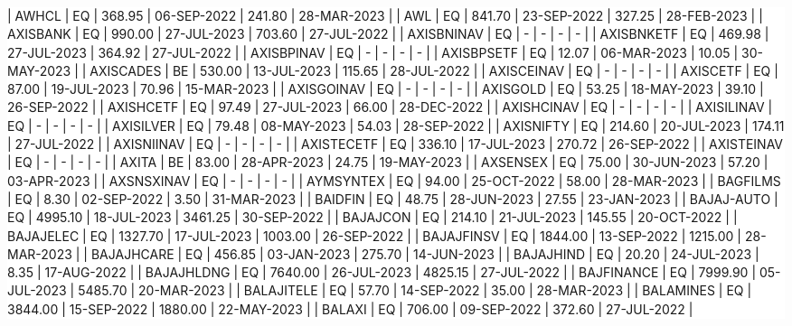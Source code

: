 | AWHCL | EQ | 368.95 | 06-SEP-2022 | 241.80 | 28-MAR-2023 |
| AWL | EQ | 841.70 | 23-SEP-2022 | 327.25 | 28-FEB-2023 |
| AXISBANK | EQ | 990.00 | 27-JUL-2023 | 703.60 | 27-JUL-2022 |
| AXISBNINAV | EQ | - | - | - | - |
| AXISBNKETF | EQ | 469.98 | 27-JUL-2023 | 364.92 | 27-JUL-2022 |
| AXISBPINAV | EQ | - | - | - | - |
| AXISBPSETF | EQ | 12.07 | 06-MAR-2023 | 10.05 | 30-MAY-2023 |
| AXISCADES | BE | 530.00 | 13-JUL-2023 | 115.65 | 28-JUL-2022 |
| AXISCEINAV | EQ | - | - | - | - |
| AXISCETF | EQ | 87.00 | 19-JUL-2023 | 70.96 | 15-MAR-2023 |
| AXISGOINAV | EQ | - | - | - | - |
| AXISGOLD | EQ | 53.25 | 18-MAY-2023 | 39.10 | 26-SEP-2022 |
| AXISHCETF | EQ | 97.49 | 27-JUL-2023 | 66.00 | 28-DEC-2022 |
| AXISHCINAV | EQ | - | - | - | - |
| AXISILINAV | EQ | - | - | - | - |
| AXISILVER | EQ | 79.48 | 08-MAY-2023 | 54.03 | 28-SEP-2022 |
| AXISNIFTY | EQ | 214.60 | 20-JUL-2023 | 174.11 | 27-JUL-2022 |
| AXISNIINAV | EQ | - | - | - | - |
| AXISTECETF | EQ | 336.10 | 17-JUL-2023 | 270.72 | 26-SEP-2022 |
| AXISTEINAV | EQ | - | - | - | - |
| AXITA | BE | 83.00 | 28-APR-2023 | 24.75 | 19-MAY-2023 |
| AXSENSEX | EQ | 75.00 | 30-JUN-2023 | 57.20 | 03-APR-2023 |
| AXSNSXINAV | EQ | - | - | - | - |
| AYMSYNTEX | EQ | 94.00 | 25-OCT-2022 | 58.00 | 28-MAR-2023 |
| BAGFILMS | EQ | 8.30 | 02-SEP-2022 | 3.50 | 31-MAR-2023 |
| BAIDFIN | EQ | 48.75 | 28-JUN-2023 | 27.55 | 23-JAN-2023 |
| BAJAJ-AUTO | EQ | 4995.10 | 18-JUL-2023 | 3461.25 | 30-SEP-2022 |
| BAJAJCON | EQ | 214.10 | 21-JUL-2023 | 145.55 | 20-OCT-2022 |
| BAJAJELEC | EQ | 1327.70 | 17-JUL-2023 | 1003.00 | 26-SEP-2022 |
| BAJAJFINSV | EQ | 1844.00 | 13-SEP-2022 | 1215.00 | 28-MAR-2023 |
| BAJAJHCARE | EQ | 456.85 | 03-JAN-2023 | 275.70 | 14-JUN-2023 |
| BAJAJHIND | EQ | 20.20 | 24-JUL-2023 | 8.35 | 17-AUG-2022 |
| BAJAJHLDNG | EQ | 7640.00 | 26-JUL-2023 | 4825.15 | 27-JUL-2022 |
| BAJFINANCE | EQ | 7999.90 | 05-JUL-2023 | 5485.70 | 20-MAR-2023 |
| BALAJITELE | EQ | 57.70 | 14-SEP-2022 | 35.00 | 28-MAR-2023 |
| BALAMINES | EQ | 3844.00 | 15-SEP-2022 | 1880.00 | 22-MAY-2023 |
| BALAXI | EQ | 706.00 | 09-SEP-2022 | 372.60 | 27-JUL-2022 |